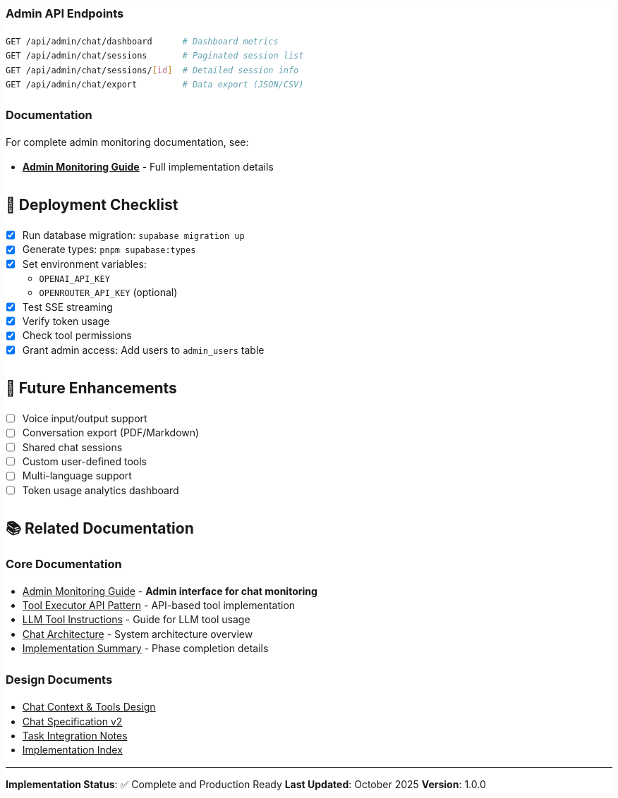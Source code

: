 ### Admin API Endpoints

```bash
GET /api/admin/chat/dashboard      # Dashboard metrics
GET /api/admin/chat/sessions       # Paginated session list
GET /api/admin/chat/sessions/[id]  # Detailed session info
GET /api/admin/chat/export         # Data export (JSON/CSV)
```

### Documentation

For complete admin monitoring documentation, see:

- **[Admin Monitoring Guide](./ADMIN_MONITORING.md)** - Full implementation details

## 🚦 Deployment Checklist

- [x] Run database migration: `supabase migration up`
- [x] Generate types: `pnpm supabase:types`
- [x] Set environment variables:
    - `OPENAI_API_KEY`
    - `OPENROUTER_API_KEY` (optional)
- [x] Test SSE streaming
- [x] Verify token usage
- [x] Check tool permissions
- [x] Grant admin access: Add users to `admin_users` table

## 🔮 Future Enhancements

- [ ] Voice input/output support
- [ ] Conversation export (PDF/Markdown)
- [ ] Shared chat sessions
- [ ] Custom user-defined tools
- [ ] Multi-language support
- [ ] Token usage analytics dashboard

## 📚 Related Documentation

### Core Documentation

- [Admin Monitoring Guide](./ADMIN_MONITORING.md) - **Admin interface for chat monitoring**
- [Tool Executor API Pattern](./TOOL_EXECUTOR_API_PATTERN.md) - API-based tool implementation
- [LLM Tool Instructions](/apps/web/src/lib/chat/LLM_TOOL_INSTRUCTIONS.md) - Guide for LLM tool usage
- [Chat Architecture](./ARCHITECTURE.md) - System architecture overview
- [Implementation Summary](./IMPLEMENTATION_SUMMARY.md) - Phase completion details

### Design Documents

- [Chat Context & Tools Design](/thoughts/shared/ideas/chat-context-and-tools-design.md)
- [Chat Specification v2](/thoughts/shared/ideas/chat-spec-improved-v2.md)
- [Task Integration Notes](/thoughts/shared/ideas/chat-task-integration.md)
- [Implementation Index](/thoughts/shared/ideas/chat-implementation-index.md)

---

**Implementation Status**: ✅ Complete and Production Ready
**Last Updated**: October 2025
**Version**: 1.0.0
